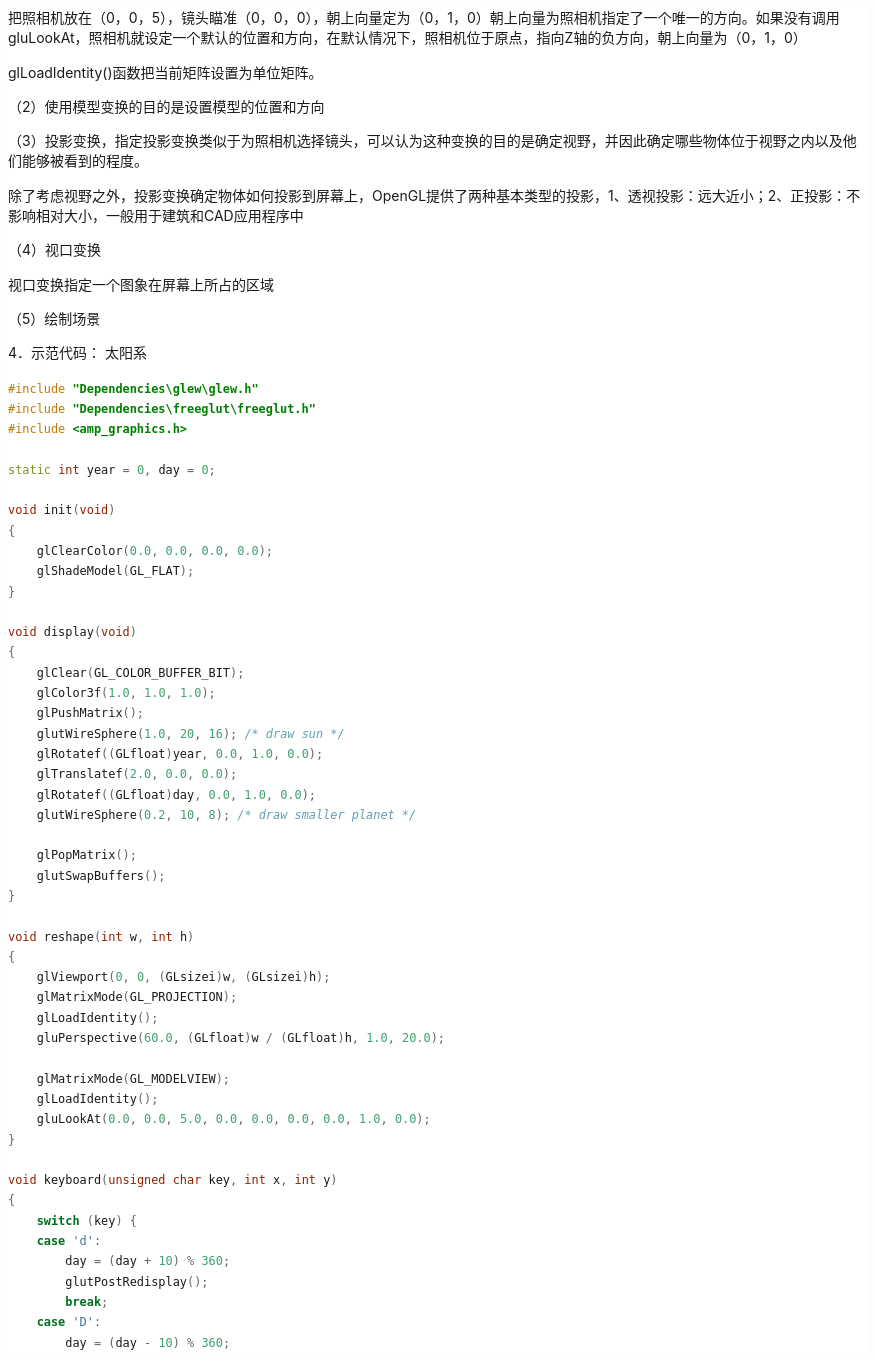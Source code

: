 把照相机放在（0，0，5），镜头瞄准（0，0，0），朝上向量定为（0，1，0）朝上向量为照相机指定了一个唯一的方向。如果没有调用gluLookAt，照相机就设定一个默认的位置和方向，在默认情况下，照相机位于原点，指向Z轴的负方向，朝上向量为（0，1，0）

glLoadIdentity()函数把当前矩阵设置为单位矩阵。

（2）使用模型变换的目的是设置模型的位置和方向

（3）投影变换，指定投影变换类似于为照相机选择镜头，可以认为这种变换的目的是确定视野，并因此确定哪些物体位于视野之内以及他们能够被看到的程度。

除了考虑视野之外，投影变换确定物体如何投影到屏幕上，OpenGL提供了两种基本类型的投影，1、透视投影：远大近小；2、正投影：不影响相对大小，一般用于建筑和CAD应用程序中

（4）视口变换

视口变换指定一个图象在屏幕上所占的区域

（5）绘制场景

4．示范代码： 太阳系
```c++
#include "Dependencies\glew\glew.h"
#include "Dependencies\freeglut\freeglut.h"
#include <amp_graphics.h>

static int year = 0, day = 0;

void init(void)
{
	glClearColor(0.0, 0.0, 0.0, 0.0);
	glShadeModel(GL_FLAT);
}

void display(void)
{
	glClear(GL_COLOR_BUFFER_BIT);
	glColor3f(1.0, 1.0, 1.0);
	glPushMatrix();
	glutWireSphere(1.0, 20, 16); /* draw sun */
	glRotatef((GLfloat)year, 0.0, 1.0, 0.0);
	glTranslatef(2.0, 0.0, 0.0);
	glRotatef((GLfloat)day, 0.0, 1.0, 0.0);
	glutWireSphere(0.2, 10, 8); /* draw smaller planet */
	
	glPopMatrix();
	glutSwapBuffers();
}

void reshape(int w, int h)
{
	glViewport(0, 0, (GLsizei)w, (GLsizei)h);
	glMatrixMode(GL_PROJECTION);
	glLoadIdentity();
	gluPerspective(60.0, (GLfloat)w / (GLfloat)h, 1.0, 20.0);

	glMatrixMode(GL_MODELVIEW);
	glLoadIdentity();
	gluLookAt(0.0, 0.0, 5.0, 0.0, 0.0, 0.0, 0.0, 1.0, 0.0);
}

void keyboard(unsigned char key, int x, int y)
{
	switch (key) {
	case 'd':
		day = (day + 10) % 360;
		glutPostRedisplay();
		break;
	case 'D':
		day = (day - 10) % 360;
```